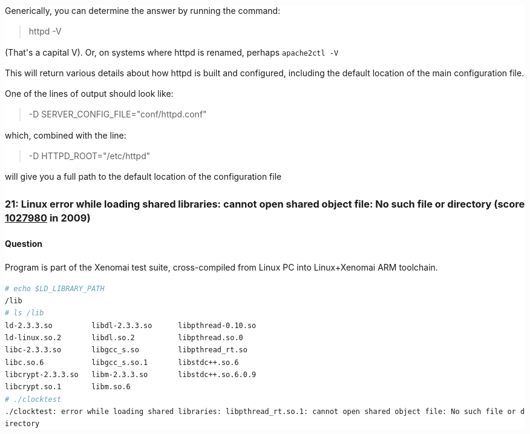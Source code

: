 Generically, you can determine the answer by running the command:  

<blockquote>
  httpd -V  
</blockquote>

(That's a capital V). Or, on systems where httpd is renamed, perhaps `apache2ctl -V`  

This will return various details about how httpd is built and configured, including the default location of the main configuration file.  

One of the lines of output should look like:  

<blockquote>
  -D SERVER_CONFIG_FILE="conf/httpd.conf"  
</blockquote>

which, combined with the line:  

<blockquote>
  -D HTTPD_ROOT="/etc/httpd"  
</blockquote>

will give you a full path to the default location of the configuration file  

</b> </em> </i> </small> </strong> </sub> </sup>

### 21: Linux error while loading shared libraries: cannot open shared object file: No such file or directory (score [1027980](https://stackoverflow.com/q/480764) in 2009)

#### Question
Program is part of the Xenomai test suite, cross-compiled from Linux PC into Linux+Xenomai ARM toolchain.  

```sh
# echo $LD_LIBRARY_PATH                                                                                                                                          
/lib                                                                                                                                                             
# ls /lib                                                                                                                                                        
ld-2.3.3.so         libdl-2.3.3.so      libpthread-0.10.so                                                                                                       
ld-linux.so.2       libdl.so.2          libpthread.so.0                                                                                                          
libc-2.3.3.so       libgcc_s.so         libpthread_rt.so                                                                                                         
libc.so.6           libgcc_s.so.1       libstdc++.so.6                                                                                                           
libcrypt-2.3.3.so   libm-2.3.3.so       libstdc++.so.6.0.9                                                                                                       
libcrypt.so.1       libm.so.6                                                                                                                                    
# ./clocktest                                                                                                                                                    
./clocktest: error while loading shared libraries: libpthread_rt.so.1: cannot open shared object file: No such file or directory                                 
```
